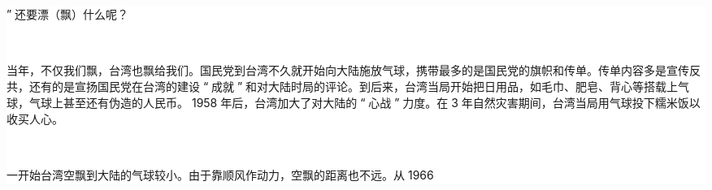    ”
  </span>
  <span class="s1">
   还要漂（飘）什么呢？
  </span>
 </p>
 <p class="p1">
  <span class="s1">
  </span>
  <br/>
 </p>
 <p class="p2">
  <span class="s1">
   当年，不仅我们飘，台湾也飘给我们。国民党到台湾不久就开始向大陆施放气球，携带最多的是国民党的旗帜和传单。传单内容多是宣传反共，还有的是宣扬国民党在台湾的建设
  </span>
  <span class="s2">
   “
  </span>
  <span class="s1">
   成就
  </span>
  <span class="s2">
   ”
  </span>
  <span class="s1">
   和对大陆时局的评论。到后来，台湾当局开始把日用品，如毛巾、肥皂、背心等搭载上气球，气球上甚至还有伪造的人民币。
  </span>
  <span class="s2">
   1958
  </span>
  <span class="s1">
   年后，台湾加大了对大陆的
  </span>
  <span class="s2">
   “
  </span>
  <span class="s1">
   心战
  </span>
  <span class="s2">
   ”
  </span>
  <span class="s1">
   力度。在
  </span>
  <span class="s2">
   3
  </span>
  <span class="s1">
   年自然灾害期间，台湾当局用气球投下糯米饭以收买人心。
  </span>
 </p>
 <p class="p1">
  <span class="s1">
  </span>
  <br/>
 </p>
 <p class="p2">
  <span class="s1">
   一开始台湾空飘到大陆的气球较小。由于靠顺风作动力，空飘的距离也不远。从
  </span>
  <span class="s2">
   1966
  </span>